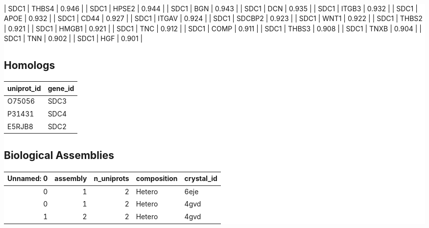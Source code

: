 | SDC1              | THBS4             |   0.946 |
| SDC1              | HPSE2             |   0.944 |
| SDC1              | BGN               |   0.943 |
| SDC1              | DCN               |   0.935 |
| SDC1              | ITGB3             |   0.932 |
| SDC1              | APOE              |   0.932 |
| SDC1              | CD44              |   0.927 |
| SDC1              | ITGAV             |   0.924 |
| SDC1              | SDCBP2            |   0.923 |
| SDC1              | WNT1              |   0.922 |
| SDC1              | THBS2             |   0.921 |
| SDC1              | HMGB1             |   0.921 |
| SDC1              | TNC               |   0.912 |
| SDC1              | COMP              |   0.911 |
| SDC1              | THBS3             |   0.908 |
| SDC1              | TNXB              |   0.904 |
| SDC1              | TNN               |   0.902 |
| SDC1              | HGF               |   0.901 |

## Homologs

| uniprot_id   | gene_id   |
|:-------------|:----------|
| O75056       | SDC3      |
| P31431       | SDC4      |
| E5RJB8       | SDC2      |

## Biological Assemblies

|   Unnamed: 0 |   assembly |   n_uniprots | composition   | crystal_id   |
|-------------:|-----------:|-------------:|:--------------|:-------------|
|            0 |          1 |            2 | Hetero        | 6eje         |
|            0 |          1 |            2 | Hetero        | 4gvd         |
|            1 |          2 |            2 | Hetero        | 4gvd         |
